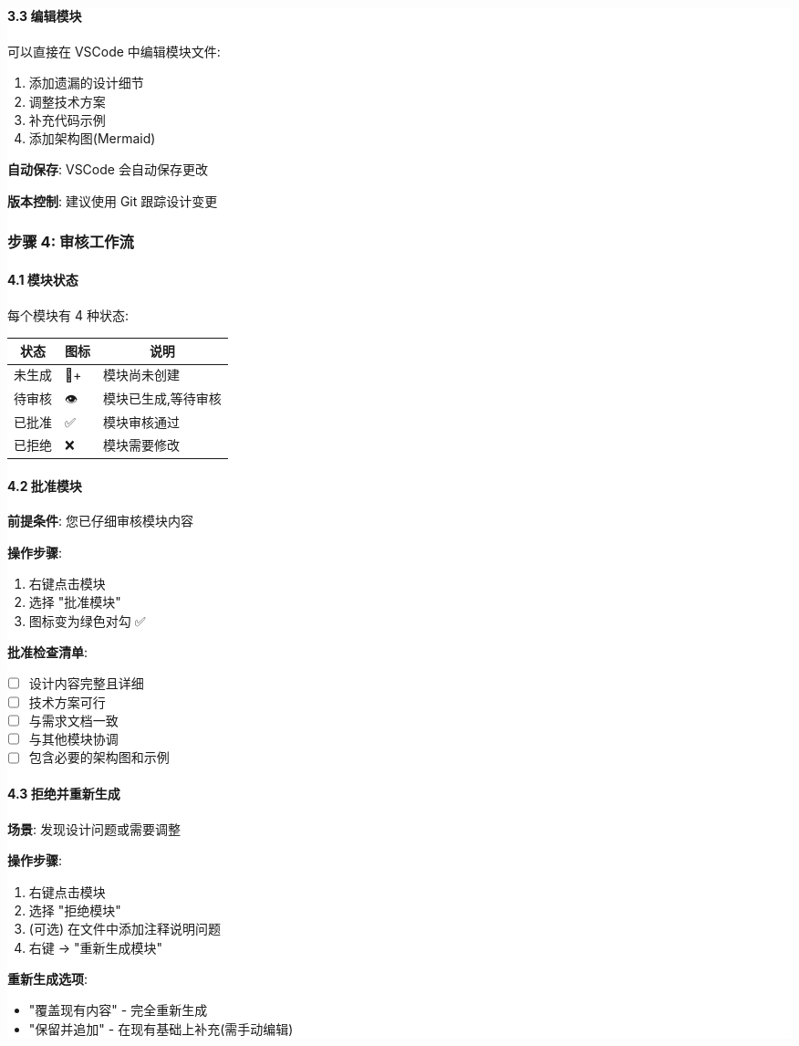 #### 3.3 编辑模块

可以直接在 VSCode 中编辑模块文件:

1. 添加遗漏的设计细节
2. 调整技术方案
3. 补充代码示例
4. 添加架构图(Mermaid)

**自动保存**: VSCode 会自动保存更改

**版本控制**: 建议使用 Git 跟踪设计变更

### 步骤 4: 审核工作流

#### 4.1 模块状态

每个模块有 4 种状态:

| 状态 | 图标 | 说明 |
|-----|------|------|
| 未生成 | 📄+ | 模块尚未创建 |
| 待审核 | 👁️ | 模块已生成,等待审核 |
| 已批准 | ✅ | 模块审核通过 |
| 已拒绝 | ❌ | 模块需要修改 |

#### 4.2 批准模块

**前提条件**: 您已仔细审核模块内容

**操作步骤**:
1. 右键点击模块
2. 选择 "批准模块"
3. 图标变为绿色对勾 ✅

**批准检查清单**:
- [ ] 设计内容完整且详细
- [ ] 技术方案可行
- [ ] 与需求文档一致
- [ ] 与其他模块协调
- [ ] 包含必要的架构图和示例

#### 4.3 拒绝并重新生成

**场景**: 发现设计问题或需要调整

**操作步骤**:
1. 右键点击模块
2. 选择 "拒绝模块"
3. (可选) 在文件中添加注释说明问题
4. 右键 → "重新生成模块"

**重新生成选项**:
- "覆盖现有内容" - 完全重新生成
- "保留并追加" - 在现有基础上补充(需手动编辑)
